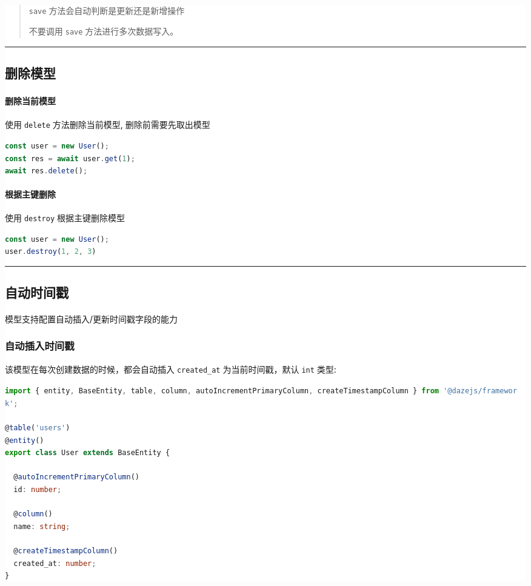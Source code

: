 > `save` 方法会自动判断是更新还是新增操作
> 
> 不要调用 `save` 方法进行多次数据写入。

---

## 删除模型

#### 删除当前模型

使用 `delete` 方法删除当前模型, 删除前需要先取出模型

```ts
const user = new User();
const res = await user.get(1);
await res.delete();
```

#### 根据主键删除

使用 `destroy` 根据主键删除模型

```ts
const user = new User();
user.destroy(1, 2, 3)
```

---

## 自动时间戳

模型支持配置自动插入/更新时间戳字段的能力

### 自动插入时间戳

该模型在每次创建数据的时候，都会自动插入 `created_at` 为当前时间戳，默认 `int` 类型:

```ts
import { entity, BaseEntity, table, column, autoIncrementPrimaryColumn, createTimestampColumn } from '@dazejs/framework';

@table('users')
@entity()
export class User extends BaseEntity {

  @autoIncrementPrimaryColumn()
  id: number;

  @column()
  name: string;

  @createTimestampColumn()
  created_at: number;
}
```

